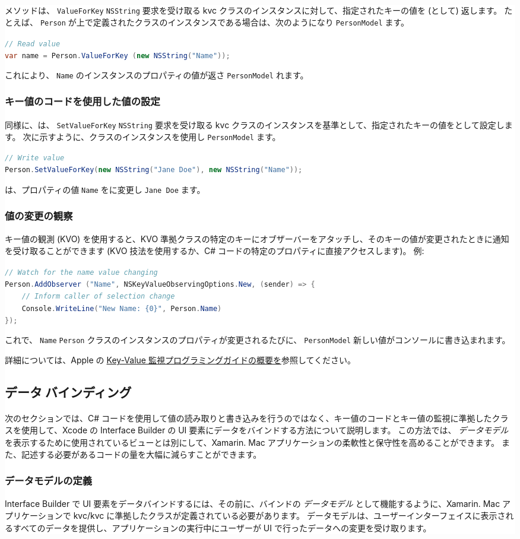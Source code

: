 メソッドは、 `ValueForKey` `NSString` 要求を受け取る kvc クラスのインスタンスに対して、指定されたキーの値を (として) 返します。 たとえば、 `Person` が上で定義されたクラスのインスタンスである場合は、次のようになり `PersonModel` ます。

```csharp
// Read value
var name = Person.ValueForKey (new NSString("Name"));
```

これにより、 `Name` のインスタンスのプロパティの値が返さ `PersonModel` れます。

### <a name="setting-values-using-key-value-coding"></a>キー値のコードを使用した値の設定

同様に、は、 `SetValueForKey` `NSString` 要求を受け取る kvc クラスのインスタンスを基準として、指定されたキーの値をとして設定します。 次に示すように、クラスのインスタンスを使用し `PersonModel` ます。

```csharp
// Write value
Person.SetValueForKey(new NSString("Jane Doe"), new NSString("Name"));
```

は、プロパティの値 `Name` をに変更し `Jane Doe` ます。

<a name="Observing_Value_Changes"></a>

### <a name="observing-value-changes"></a>値の変更の観察

キー値の観測 (KVO) を使用すると、KVO 準拠クラスの特定のキーにオブザーバーをアタッチし、そのキーの値が変更されたときに通知を受け取ることができます (KVO 技法を使用するか、C# コードの特定のプロパティに直接アクセスします)。 例:

```csharp
// Watch for the name value changing
Person.AddObserver ("Name", NSKeyValueObservingOptions.New, (sender) => {
    // Inform caller of selection change
    Console.WriteLine("New Name: {0}", Person.Name)
});
```

これで、 `Name` `Person` クラスのインスタンスのプロパティが変更されるたびに、 `PersonModel` 新しい値がコンソールに書き込まれます。

詳細については、Apple の [Key-Value 監視プログラミングガイドの概要を](https://developer.apple.com/library/content/documentation/Cocoa/Conceptual/KeyValueObserving/KeyValueObserving.html#//apple_ref/doc/uid/10000177i)参照してください。

## <a name="data-binding"></a>データ バインディング

次のセクションでは、C# コードを使用して値の読み取りと書き込みを行うのではなく、キー値のコードとキー値の監視に準拠したクラスを使用して、Xcode の Interface Builder の UI 要素にデータをバインドする方法について説明します。 この方法では、 _データモデル_ を表示するために使用されているビューとは別にして、Xamarin. Mac アプリケーションの柔軟性と保守性を高めることができます。 また、記述する必要があるコードの量を大幅に減らすことができます。

<a name="Defining_your_Data_Model"></a>

### <a name="defining-your-data-model"></a>データモデルの定義

Interface Builder で UI 要素をデータバインドするには、その前に、バインドの _データモデル_ として機能するように、Xamarin. Mac アプリケーションで kvc/kvc に準拠したクラスが定義されている必要があります。 データモデルは、ユーザーインターフェイスに表示されるすべてのデータを提供し、アプリケーションの実行中にユーザーが UI で行ったデータへの変更を受け取ります。
